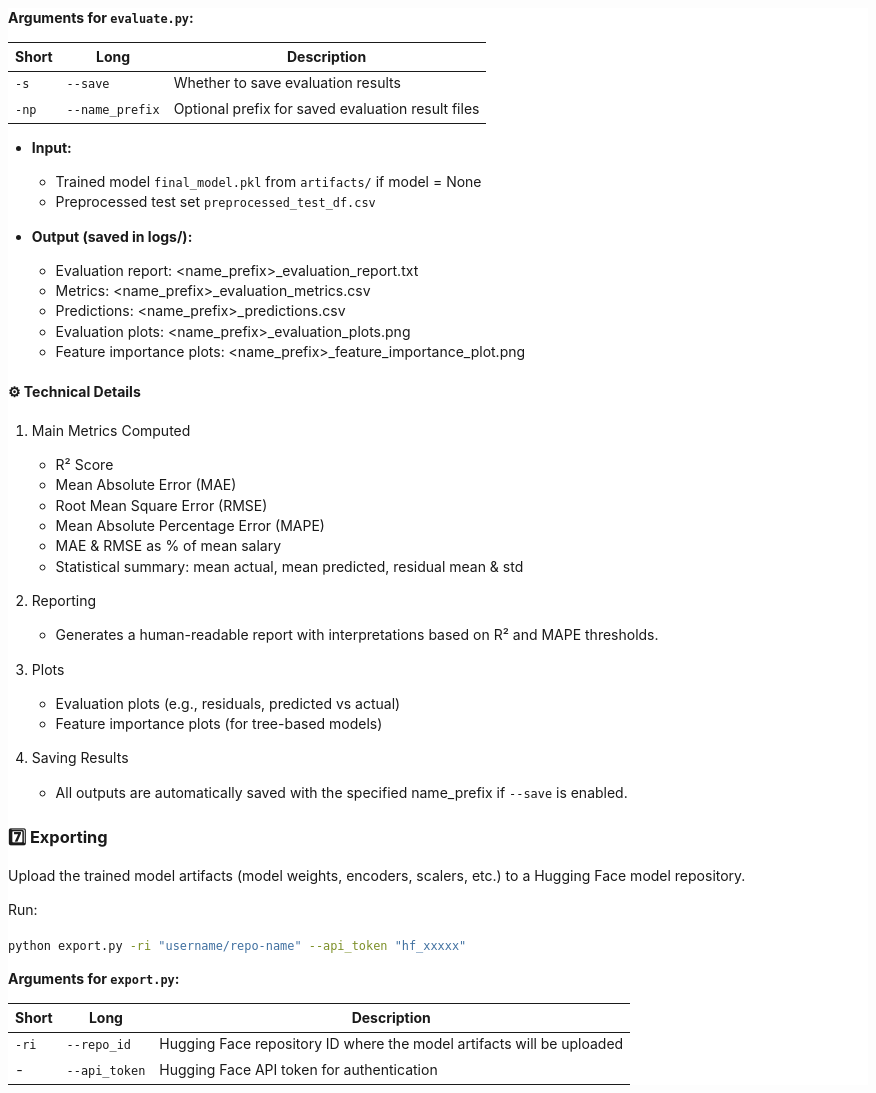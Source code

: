 **Arguments for `evaluate.py`:**

| Short | Long        | Description |
|-------|------------|-------------|
| `-s`  | `--save`  | Whether to save evaluation results |
| `-np`  | `--name_prefix`    | Optional prefix for saved evaluation result files|

- **Input:**
    - Trained model `final_model.pkl` from `artifacts/` if model = None
    - Preprocessed test set `preprocessed_test_df.csv`

- **Output (saved in logs/):** 
    - Evaluation report: <name_prefix>_evaluation_report.txt
    - Metrics: <name_prefix>_evaluation_metrics.csv
    - Predictions: <name_prefix>_predictions.csv
    - Evaluation plots: <name_prefix>_evaluation_plots.png
    - Feature importance plots: <name_prefix>_feature_importance_plot.png

#### ⚙️ Technical Details

1. Main Metrics Computed
    - R² Score
    - Mean Absolute Error (MAE)
    - Root Mean Square Error (RMSE)
    - Mean Absolute Percentage Error (MAPE)
    - MAE & RMSE as % of mean salary
    - Statistical summary: mean actual, mean predicted, residual mean & std

2. Reporting
    - Generates a human-readable report with interpretations based on R² and MAPE thresholds.

3. Plots
    - Evaluation plots (e.g., residuals, predicted vs actual)
    - Feature importance plots (for tree-based models)

4. Saving Results
    - All outputs are automatically saved with the specified name_prefix if    `--save` is enabled.

### 7️⃣ Exporting
Upload the trained model artifacts (model weights, encoders, scalers, etc.) to a Hugging Face model repository.

Run:

```bash
python export.py -ri "username/repo-name" --api_token "hf_xxxxx"
```

**Arguments for `export.py`:**

| Short | Long        | Description |
|-------|------------|-------------|
| `-ri`  | `--repo_id`  | Hugging Face repository ID where the model artifacts will be uploaded|
| -  | `--api_token`    | Hugging Face API token for authentication|

